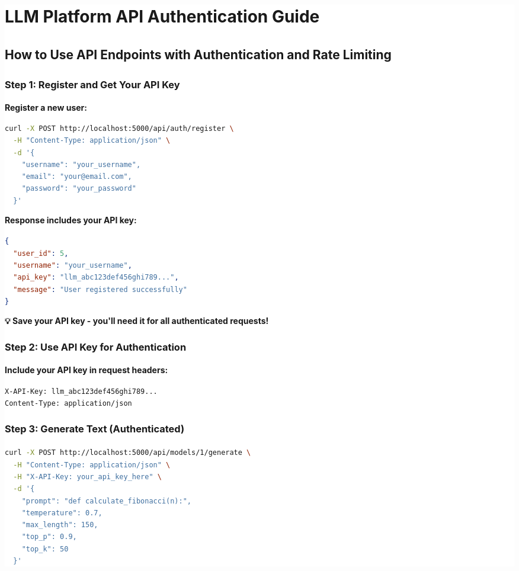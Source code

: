 # LLM Platform API Authentication Guide

## How to Use API Endpoints with Authentication and Rate Limiting

### Step 1: Register and Get Your API Key

**Register a new user:**
```bash
curl -X POST http://localhost:5000/api/auth/register \
  -H "Content-Type: application/json" \
  -d '{
    "username": "your_username",
    "email": "your@email.com", 
    "password": "your_password"
  }'
```

**Response includes your API key:**
```json
{
  "user_id": 5,
  "username": "your_username",
  "api_key": "llm_abc123def456ghi789...",
  "message": "User registered successfully"
}
```

**💡 Save your API key - you'll need it for all authenticated requests!**

### Step 2: Use API Key for Authentication

**Include your API key in request headers:**
```bash
X-API-Key: llm_abc123def456ghi789...
Content-Type: application/json
```

### Step 3: Generate Text (Authenticated)

```bash
curl -X POST http://localhost:5000/api/models/1/generate \
  -H "Content-Type: application/json" \
  -H "X-API-Key: your_api_key_here" \
  -d '{
    "prompt": "def calculate_fibonacci(n):",
    "temperature": 0.7,
    "max_length": 150,
    "top_p": 0.9,
    "top_k": 50
  }'
```
